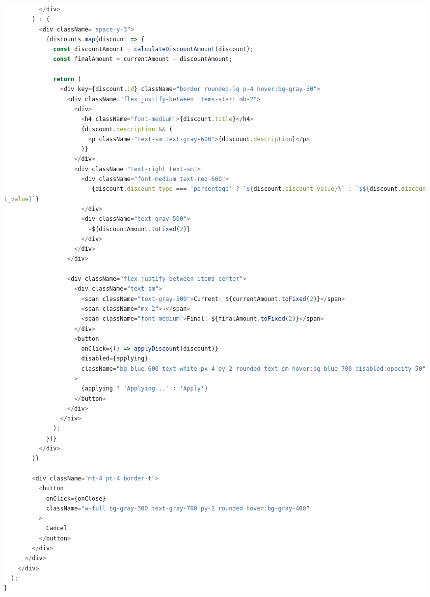```typescript
          </div>
        ) : (
          <div className="space-y-3">
            {discounts.map(discount => {
              const discountAmount = calculateDiscountAmount(discount);
              const finalAmount = currentAmount - discountAmount;

              return (
                <div key={discount.id} className="border rounded-lg p-4 hover:bg-gray-50">
                  <div className="flex justify-between items-start mb-2">
                    <div>
                      <h4 className="font-medium">{discount.title}</h4>
                      {discount.description && (
                        <p className="text-sm text-gray-600">{discount.description}</p>
                      )}
                    </div>
                    <div className="text-right text-sm">
                      <div className="font-medium text-red-600">
                        -{discount.discount_type === 'percentage' ? `${discount.discount_value}%` : `$${discount.discount_value}`}
                      </div>
                      <div className="text-gray-500">
                        -${discountAmount.toFixed(2)}
                      </div>
                    </div>
                  </div>

                  <div className="flex justify-between items-center">
                    <div className="text-sm">
                      <span className="text-gray-500">Current: ${currentAmount.toFixed(2)}</span>
                      <span className="mx-2">→</span>
                      <span className="font-medium">Final: ${finalAmount.toFixed(2)}</span>
                    </div>
                    <button
                      onClick={() => applyDiscount(discount)}
                      disabled={applying}
                      className="bg-blue-600 text-white px-4 py-2 rounded text-sm hover:bg-blue-700 disabled:opacity-50"
                    >
                      {applying ? 'Applying...' : 'Apply'}
                    </button>
                  </div>
                </div>
              );
            })}
          </div>
        )}

        <div className="mt-4 pt-4 border-t">
          <button
            onClick={onClose}
            className="w-full bg-gray-300 text-gray-700 py-2 rounded hover:bg-gray-400"
          >
            Cancel
          </button>
        </div>
      </div>
    </div>
  );
}
```

